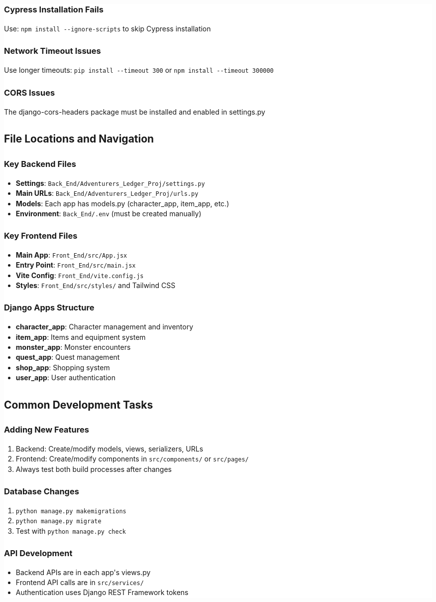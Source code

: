 ### Cypress Installation Fails
Use: `npm install --ignore-scripts` to skip Cypress installation

### Network Timeout Issues
Use longer timeouts: `pip install --timeout 300` or `npm install --timeout 300000`

### CORS Issues
The django-cors-headers package must be installed and enabled in settings.py

## File Locations and Navigation

### Key Backend Files
- **Settings**: `Back_End/Adventurers_Ledger_Proj/settings.py`
- **Main URLs**: `Back_End/Adventurers_Ledger_Proj/urls.py`
- **Models**: Each app has models.py (character_app, item_app, etc.)
- **Environment**: `Back_End/.env` (must be created manually)

### Key Frontend Files
- **Main App**: `Front_End/src/App.jsx`
- **Entry Point**: `Front_End/src/main.jsx`
- **Vite Config**: `Front_End/vite.config.js`
- **Styles**: `Front_End/src/styles/` and Tailwind CSS

### Django Apps Structure
- **character_app**: Character management and inventory
- **item_app**: Items and equipment system  
- **monster_app**: Monster encounters
- **quest_app**: Quest management
- **shop_app**: Shopping system
- **user_app**: User authentication

## Common Development Tasks

### Adding New Features
1. Backend: Create/modify models, views, serializers, URLs
2. Frontend: Create/modify components in `src/components/` or `src/pages/`
3. Always test both build processes after changes

### Database Changes
1. `python manage.py makemigrations`
2. `python manage.py migrate` 
3. Test with `python manage.py check`

### API Development
- Backend APIs are in each app's views.py
- Frontend API calls are in `src/services/`
- Authentication uses Django REST Framework tokens
